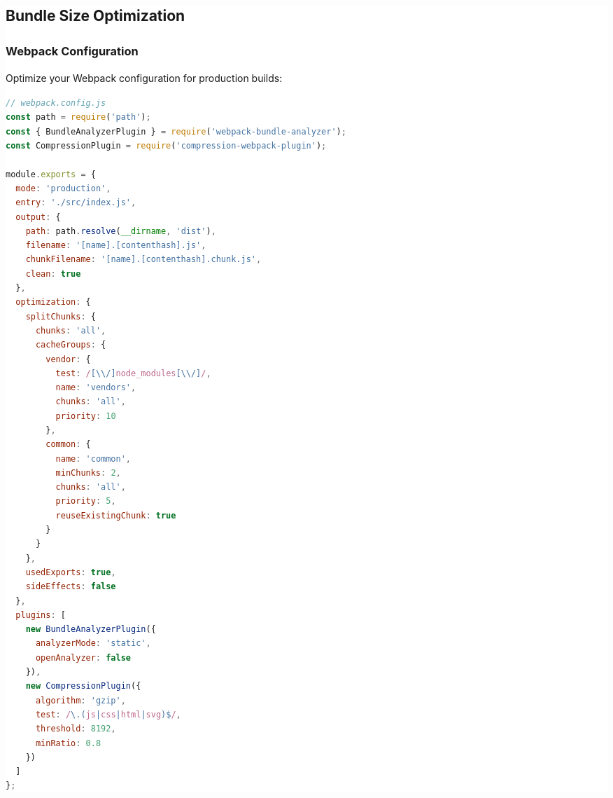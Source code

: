 ## Bundle Size Optimization

### Webpack Configuration

Optimize your Webpack configuration for production builds:

```javascript
// webpack.config.js
const path = require('path');
const { BundleAnalyzerPlugin } = require('webpack-bundle-analyzer');
const CompressionPlugin = require('compression-webpack-plugin');

module.exports = {
  mode: 'production',
  entry: './src/index.js',
  output: {
    path: path.resolve(__dirname, 'dist'),
    filename: '[name].[contenthash].js',
    chunkFilename: '[name].[contenthash].chunk.js',
    clean: true
  },
  optimization: {
    splitChunks: {
      chunks: 'all',
      cacheGroups: {
        vendor: {
          test: /[\\/]node_modules[\\/]/,
          name: 'vendors',
          chunks: 'all',
          priority: 10
        },
        common: {
          name: 'common',
          minChunks: 2,
          chunks: 'all',
          priority: 5,
          reuseExistingChunk: true
        }
      }
    },
    usedExports: true,
    sideEffects: false
  },
  plugins: [
    new BundleAnalyzerPlugin({
      analyzerMode: 'static',
      openAnalyzer: false
    }),
    new CompressionPlugin({
      algorithm: 'gzip',
      test: /\.(js|css|html|svg)$/,
      threshold: 8192,
      minRatio: 0.8
    })
  ]
};
```
